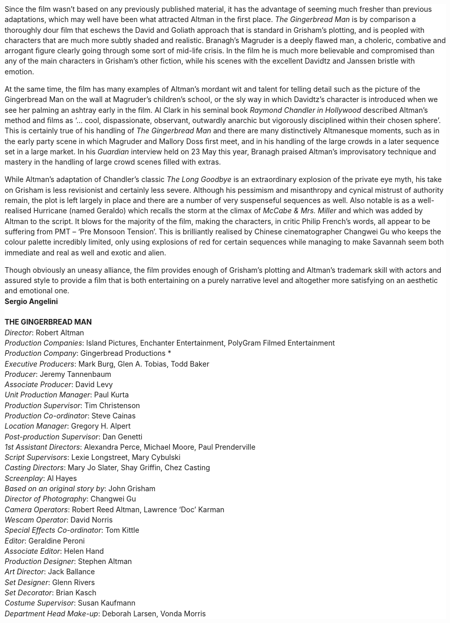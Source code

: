 Since the ﬁlm wasn’t based on any previously published material, it has the advantage of seeming much fresher than previous adaptations, which may well have been what attracted Altman in the ﬁrst place. _The Gingerbread Man_ is by comparison a thoroughly dour ﬁlm that eschews the David and Goliath approach that is standard in Grisham’s plotting, and is peopled with characters that are much more subtly shaded and realistic. Branagh’s Magruder is a deeply ﬂawed man, a choleric, combative and arrogant ﬁgure clearly going through some sort of mid-life crisis. In the ﬁlm he is much more believable and compromised than any of the main characters in Grisham’s other ﬁction, while his scenes with the excellent Davidtz and Janssen bristle with emotion.

At the same time, the ﬁlm has many examples of Altman’s mordant wit and talent for telling detail such as the picture of the Gingerbread Man on the wall at Magruder’s children’s school, or the sly way in which Davidtz’s character is introduced when we see her palming an ashtray early in the ﬁlm. Al Clark in his seminal book _Raymond Chandler in Hollywood_ described Altman’s method and ﬁlms as ‘… cool, dispassionate, observant, outwardly anarchic but vigorously disciplined within their chosen sphere’. This is certainly true of his handling of _The Gingerbread Man_ and there are many distinctively Altmanesque moments, such as in the early party scene in which Magruder and Mallory Doss ﬁrst meet, and in his handling of the large crowds in a later sequence set in a large market. In his _Guardian_ interview held on 23 May this year, Branagh praised Altman’s improvisatory technique and mastery in the handling of large crowd scenes ﬁlled with extras.

While Altman’s adaptation of Chandler’s classic _The Long Goodbye_ is an extraordinary explosion of the private eye myth, his take on Grisham is less revisionist and certainly less severe. Although his pessimism and misanthropy and cynical mistrust of authority remain, the plot is left largely in place and there are a number of very suspenseful sequences as well. Also notable is as a well-realised Hurricane (named Geraldo) which recalls the storm at the climax of _McCabe & Mrs. Miller_ and which was added by Altman to the script. It blows for the majority of the ﬁlm, making the characters, in critic Philip French’s words, all appear to be suffering from PMT – ‘Pre Monsoon Tension’. This is brilliantly realised by Chinese cinematographer Changwei Gu who keeps the colour palette incredibly limited, only using explosions of red for certain sequences while managing to make Savannah seem both immediate and real as well and exotic and alien.

Though obviously an uneasy alliance, the ﬁlm provides enough of Grisham’s plotting and Altman’s trademark skill with actors and assured style to provide a ﬁlm that is both entertaining on a purely narrative level and altogether more satisfying on an aesthetic and emotional one.<br>
**Sergio Angelini**<br>
<br>
**THE GINGERBREAD MAN**<br>
_Director_: Robert Altman  
_Production Companies_: Island Pictures, Enchanter Entertainment, PolyGram Filmed Entertainment  
_Production Company_: Gingerbread Productions *  
_Executive Producers_: Mark Burg, Glen A. Tobias, Todd Baker  
_Producer_: Jeremy Tannenbaum  
_Associate Producer_: David Levy  
_Unit Production Manager_: Paul Kurta  
_Production Supervisor_: Tim Christenson  
_Production Co-ordinator_: Steve Cainas  
_Location Manager_: Gregory H. Alpert  
_Post-production Supervisor_: Dan Genetti  
_1st Assistant Directors_: Alexandra Perce, Michael Moore, Paul Prenderville  
_Script Supervisors_: Lexie Longstreet, Mary Cybulski  
_Casting Directors_: Mary Jo Slater, Shay Griffin, Chez Casting  
_Screenplay_: Al Hayes  
_Based on an original story by_: John Grisham  
_Director of Photography_: Changwei Gu  
_Camera Operators_: Robert Reed Altman, Lawrence ‘Doc’ Karman  
_Wescam Operator_: David Norris  
_Special Effects Co-ordinator_: Tom Kittle  
_Editor_: Geraldine Peroni  
_Associate Editor_: Helen Hand  
_Production Designer_: Stephen Altman  
_Art Director_: Jack Ballance  
_Set Designer_: Glenn Rivers  
_Set Decorator_: Brian Kasch  
_Costume Supervisor_: Susan Kaufmann  
_Department Head Make-up_: Deborah Larsen, Vonda Morris  